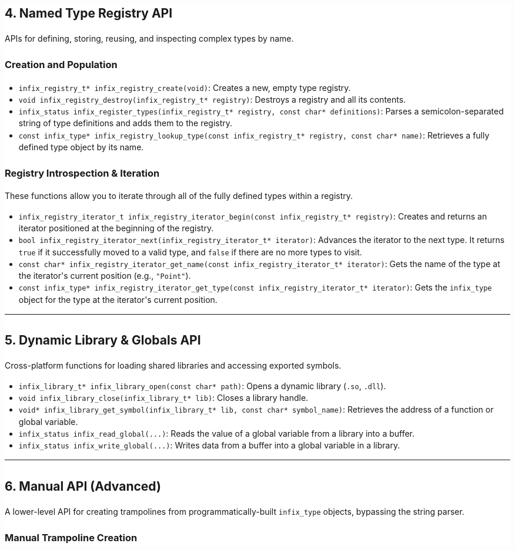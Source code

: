 ## 4. Named Type Registry API

APIs for defining, storing, reusing, and inspecting complex types by name.

### Creation and Population

*   `infix_registry_t* infix_registry_create(void)`: Creates a new, empty type registry.
*   `void infix_registry_destroy(infix_registry_t* registry)`: Destroys a registry and all its contents.
*   `infix_status infix_register_types(infix_registry_t* registry, const char* definitions)`: Parses a semicolon-separated string of type definitions and adds them to the registry.
*   `const infix_type* infix_registry_lookup_type(const infix_registry_t* registry, const char* name)`: Retrieves a fully defined type object by its name.

### Registry Introspection & Iteration

These functions allow you to iterate through all of the fully defined types within a registry.

*   `infix_registry_iterator_t infix_registry_iterator_begin(const infix_registry_t* registry)`: Creates and returns an iterator positioned at the beginning of the registry.
*   `bool infix_registry_iterator_next(infix_registry_iterator_t* iterator)`: Advances the iterator to the next type. It returns `true` if it successfully moved to a valid type, and `false` if there are no more types to visit.
*   `const char* infix_registry_iterator_get_name(const infix_registry_iterator_t* iterator)`: Gets the name of the type at the iterator's current position (e.g., `"Point"`).
*   `const infix_type* infix_registry_iterator_get_type(const infix_registry_iterator_t* iterator)`: Gets the `infix_type` object for the type at the iterator's current position.

---

## 5. Dynamic Library & Globals API

Cross-platform functions for loading shared libraries and accessing exported symbols.

*   `infix_library_t* infix_library_open(const char* path)`: Opens a dynamic library (`.so`, `.dll`).
*   `void infix_library_close(infix_library_t* lib)`: Closes a library handle.
*   `void* infix_library_get_symbol(infix_library_t* lib, const char* symbol_name)`: Retrieves the address of a function or global variable.
*   `infix_status infix_read_global(...)`: Reads the value of a global variable from a library into a buffer.
*   `infix_status infix_write_global(...)`: Writes data from a buffer into a global variable in a library.

---

## 6. Manual API (Advanced)

A lower-level API for creating trampolines from programmatically-built `infix_type` objects, bypassing the string parser.

### Manual Trampoline Creation
